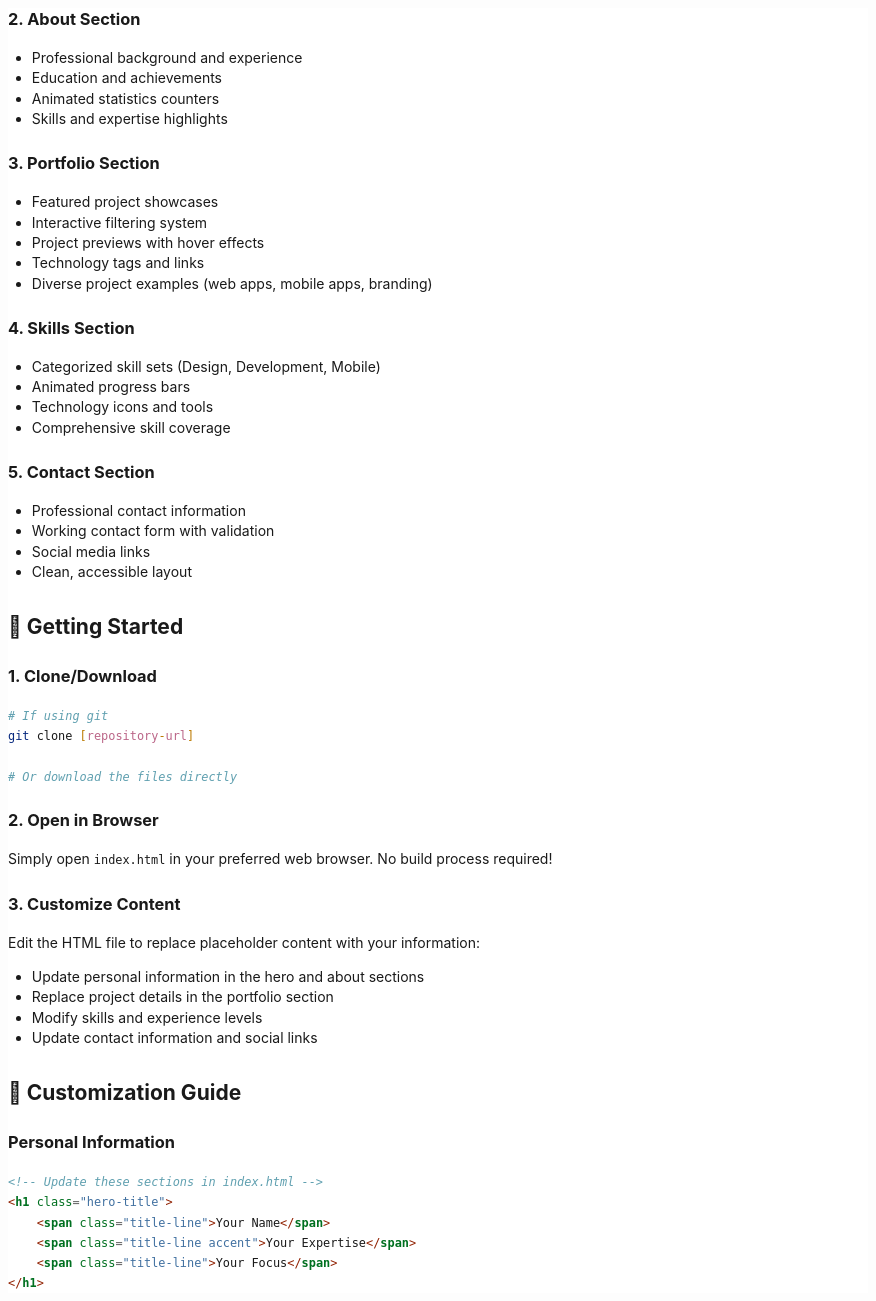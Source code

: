 ### 2. **About Section**
- Professional background and experience
- Education and achievements
- Animated statistics counters
- Skills and expertise highlights

### 3. **Portfolio Section**
- Featured project showcases
- Interactive filtering system
- Project previews with hover effects
- Technology tags and links
- Diverse project examples (web apps, mobile apps, branding)

### 4. **Skills Section**
- Categorized skill sets (Design, Development, Mobile)
- Animated progress bars
- Technology icons and tools
- Comprehensive skill coverage

### 5. **Contact Section**
- Professional contact information
- Working contact form with validation
- Social media links
- Clean, accessible layout

## 🚀 Getting Started

### 1. **Clone/Download**
```bash
# If using git
git clone [repository-url]

# Or download the files directly
```

### 2. **Open in Browser**
Simply open `index.html` in your preferred web browser. No build process required!

### 3. **Customize Content**
Edit the HTML file to replace placeholder content with your information:

- Update personal information in the hero and about sections
- Replace project details in the portfolio section
- Modify skills and experience levels
- Update contact information and social links

## 🎨 Customization Guide

### **Personal Information**
```html
<!-- Update these sections in index.html -->
<h1 class="hero-title">
    <span class="title-line">Your Name</span>
    <span class="title-line accent">Your Expertise</span>
    <span class="title-line">Your Focus</span>
</h1>
```
